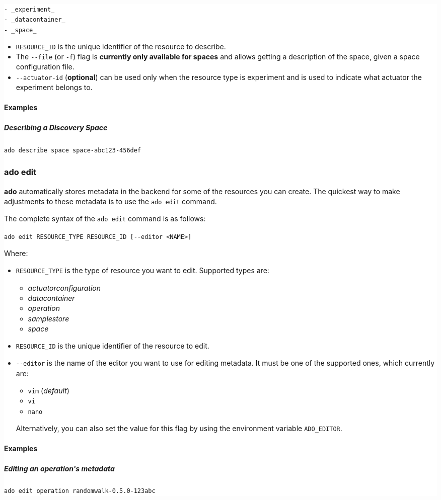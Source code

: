     - _experiment_
    - _datacontainer_
    - _space_

- `RESOURCE_ID` is the unique identifier of the resource to describe.
- The `--file` (or `-f`) flag is **currently only available for spaces** and
  allows getting a description of the space, given a space configuration file.
- `--actuator-id` (**optional**) can be used only when the resource type is
  experiment and is used to indicate what actuator the experiment belongs to.

#### Examples

##### Describing a Discovery Space

```shell
ado describe space space-abc123-456def
```

### ado edit

**ado** automatically stores metadata in the backend for some of the resources
you can create. The quickest way to make adjustments to these metadata is to use
the `ado edit` command.

The complete syntax of the `ado edit` command is as follows:

```shell
ado edit RESOURCE_TYPE RESOURCE_ID [--editor <NAME>]
```

Where:

- `RESOURCE_TYPE` is the type of resource you want to edit. Supported types are:

    - _actuatorconfiguration_
    - _datacontainer_
    - _operation_
    - _samplestore_
    - _space_

- `RESOURCE_ID` is the unique identifier of the resource to edit.
- `--editor` is the name of the editor you want to use for editing metadata. It
  must be one of the supported ones, which currently are:

    - `vim` (_default_)
    - `vi`
    - `nano`

  Alternatively, you can also set the value for this flag by using the
  environment variable `ADO_EDITOR`.

#### Examples

##### Editing an operation's metadata

```shell
ado edit operation randomwalk-0.5.0-123abc
```
